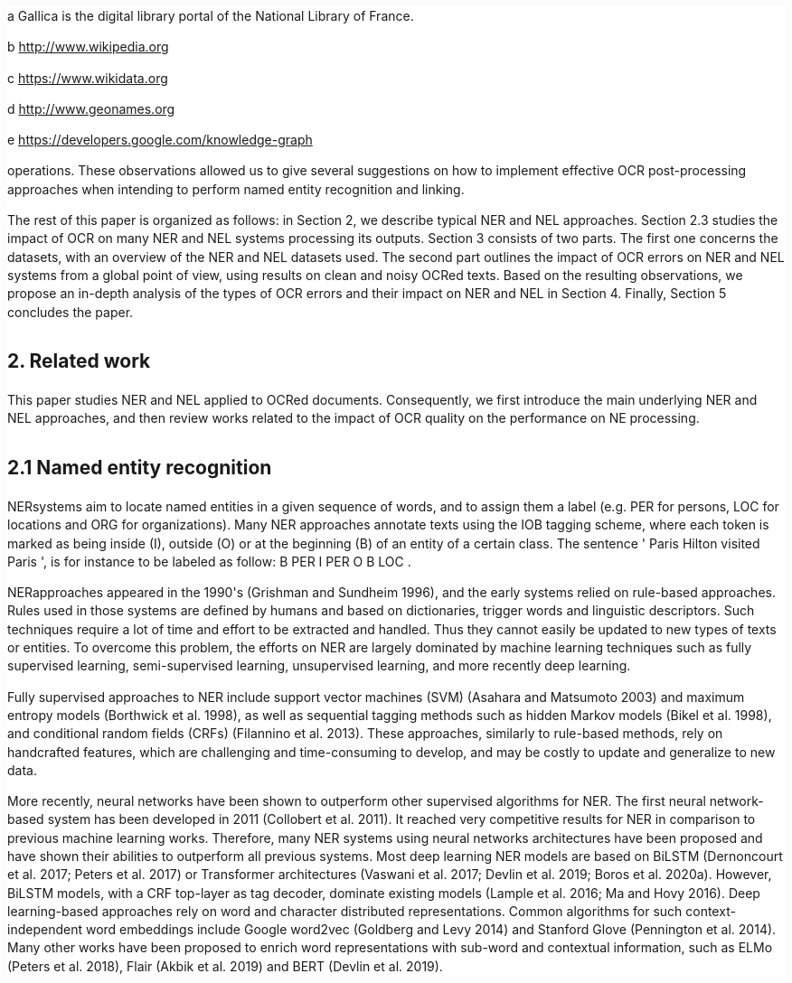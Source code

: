 a Gallica is the digital library portal of the National Library of France.

b http://www.wikipedia.org

c https://www.wikidata.org

d http://www.geonames.org

e https://developers.google.com/knowledge-graph

operations. These observations allowed us to give several suggestions on how to implement effective OCR post-processing approaches when intending to perform named entity recognition and linking.

The rest of this paper is organized as follows: in Section 2, we describe typical NER and NEL approaches. Section 2.3 studies the impact of OCR on many NER and NEL systems processing its outputs. Section 3 consists of two parts. The first one concerns the datasets, with an overview of the NER and NEL datasets used. The second part outlines the impact of OCR errors on NER and NEL systems from a global point of view, using results on clean and noisy OCRed texts. Based on the resulting observations, we propose an in-depth analysis of the types of OCR errors and their impact on NER and NEL in Section 4. Finally, Section 5 concludes the paper.

## 2. Related work

This paper studies NER and NEL applied to OCRed documents. Consequently, we first introduce the main underlying NER and NEL approaches, and then review works related to the impact of OCR quality on the performance on NE processing.

## 2.1 Named entity recognition

NERsystems aim to locate named entities in a given sequence of words, and to assign them a label (e.g. PER for persons, LOC for locations and ORG for organizations). Many NER approaches annotate texts using the IOB tagging scheme, where each token is marked as being inside (I), outside (O) or at the beginning (B) of an entity of a certain class. The sentence ' Paris Hilton visited Paris ', is for instance to be labeled as follow: B PER I PER O B LOC .

NERapproaches appeared in the 1990's (Grishman and Sundheim 1996), and the early systems relied on rule-based approaches. Rules used in those systems are defined by humans and based on dictionaries, trigger words and linguistic descriptors. Such techniques require a lot of time and effort to be extracted and handled. Thus they cannot easily be updated to new types of texts or entities. To overcome this problem, the efforts on NER are largely dominated by machine learning techniques such as fully supervised learning, semi-supervised learning, unsupervised learning, and more recently deep learning.

Fully supervised approaches to NER include support vector machines (SVM) (Asahara and Matsumoto 2003) and maximum entropy models (Borthwick et al. 1998), as well as sequential tagging methods such as hidden Markov models (Bikel et al. 1998), and conditional random fields (CRFs) (Filannino et al. 2013). These approaches, similarly to rule-based methods, rely on handcrafted features, which are challenging and time-consuming to develop, and may be costly to update and generalize to new data.

More recently, neural networks have been shown to outperform other supervised algorithms for NER. The first neural network-based system has been developed in 2011 (Collobert et al. 2011). It reached very competitive results for NER in comparison to previous machine learning works. Therefore, many NER systems using neural networks architectures have been proposed and have shown their abilities to outperform all previous systems. Most deep learning NER models are based on BiLSTM (Dernoncourt et al. 2017; Peters et al. 2017) or Transformer architectures (Vaswani et al. 2017; Devlin et al. 2019; Boros et al. 2020a). However, BiLSTM models, with a CRF top-layer as tag decoder, dominate existing models (Lample et al. 2016; Ma and Hovy 2016). Deep learning-based approaches rely on word and character distributed representations. Common algorithms for such context-independent word embeddings include Google word2vec (Goldberg and Levy 2014) and Stanford Glove (Pennington et al. 2014). Many other works have been proposed to enrich word representations with sub-word and contextual information, such as ELMo (Peters et al. 2018), Flair (Akbik et al. 2019) and BERT (Devlin et al. 2019).
